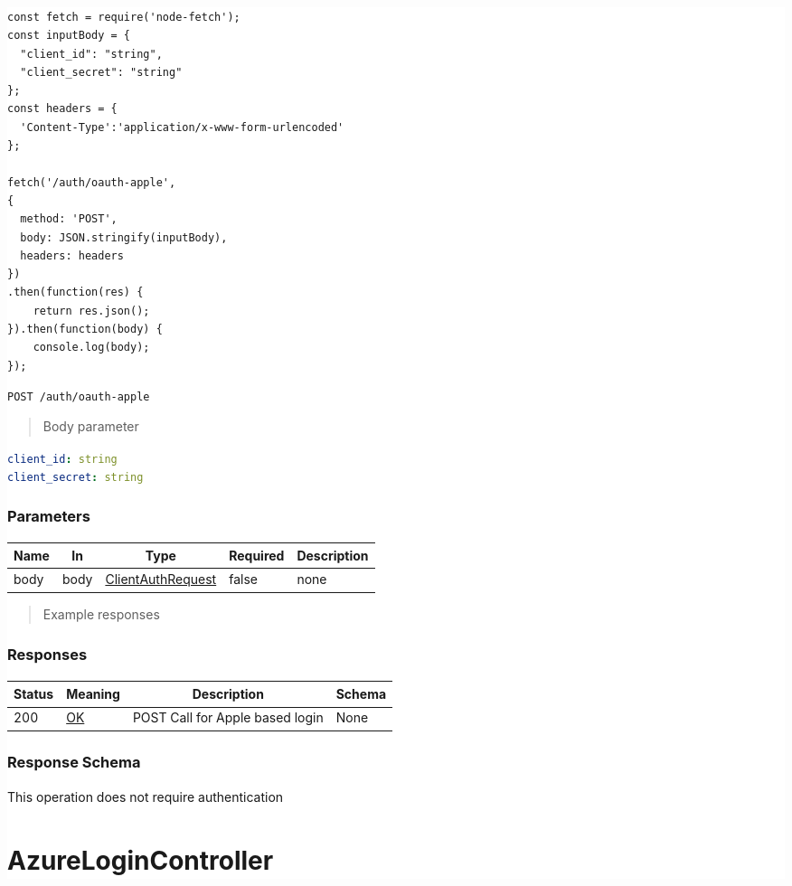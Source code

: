 ```javascript--nodejs
const fetch = require('node-fetch');
const inputBody = {
  "client_id": "string",
  "client_secret": "string"
};
const headers = {
  'Content-Type':'application/x-www-form-urlencoded'
};

fetch('/auth/oauth-apple',
{
  method: 'POST',
  body: JSON.stringify(inputBody),
  headers: headers
})
.then(function(res) {
    return res.json();
}).then(function(body) {
    console.log(body);
});

```

`POST /auth/oauth-apple`

> Body parameter

```yaml
client_id: string
client_secret: string

```

<h3 id="applelogincontroller.postloginviaapple-parameters">Parameters</h3>

|Name|In|Type|Required|Description|
|---|---|---|---|---|
|body|body|[ClientAuthRequest](#schemaclientauthrequest)|false|none|

> Example responses

<h3 id="applelogincontroller.postloginviaapple-responses">Responses</h3>

|Status|Meaning|Description|Schema|
|---|---|---|---|
|200|[OK](https://tools.ietf.org/html/rfc7231#section-6.3.1)|POST Call for Apple based login|None|

<h3 id="applelogincontroller.postloginviaapple-responseschema">Response Schema</h3>

<aside class="success">
This operation does not require authentication
</aside>

<h1 id="authentication-service-azurelogincontroller">AzureLoginController</h1>
